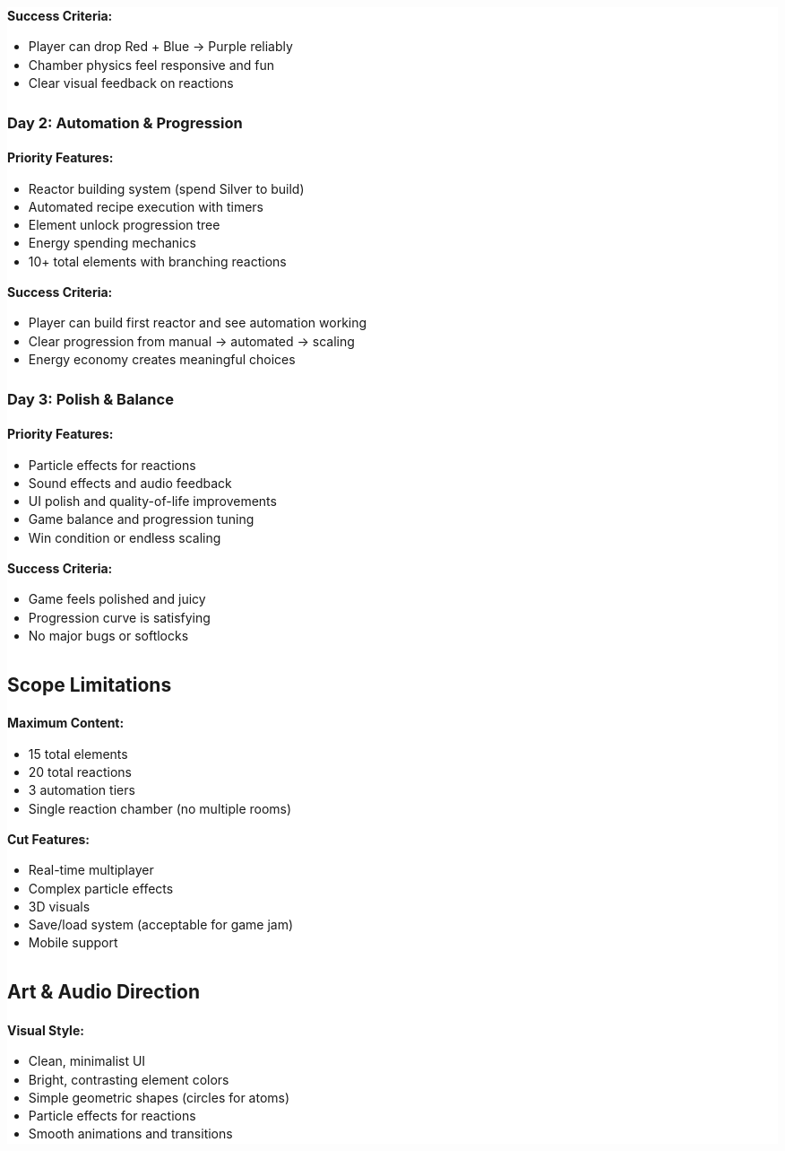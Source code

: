 **Success Criteria:**
- Player can drop Red + Blue → Purple reliably
- Chamber physics feel responsive and fun
- Clear visual feedback on reactions

### Day 2: Automation & Progression
**Priority Features:**
- Reactor building system (spend Silver to build)
- Automated recipe execution with timers
- Element unlock progression tree
- Energy spending mechanics
- 10+ total elements with branching reactions

**Success Criteria:**
- Player can build first reactor and see automation working
- Clear progression from manual → automated → scaling
- Energy economy creates meaningful choices

### Day 3: Polish & Balance
**Priority Features:**
- Particle effects for reactions
- Sound effects and audio feedback
- UI polish and quality-of-life improvements
- Game balance and progression tuning
- Win condition or endless scaling

**Success Criteria:**
- Game feels polished and juicy
- Progression curve is satisfying
- No major bugs or softlocks

## Scope Limitations

**Maximum Content:**
- 15 total elements
- 20 total reactions
- 3 automation tiers
- Single reaction chamber (no multiple rooms)

**Cut Features:**
- Real-time multiplayer
- Complex particle effects
- 3D visuals
- Save/load system (acceptable for game jam)
- Mobile support

## Art & Audio Direction

**Visual Style:**
- Clean, minimalist UI
- Bright, contrasting element colors
- Simple geometric shapes (circles for atoms)
- Particle effects for reactions
- Smooth animations and transitions
